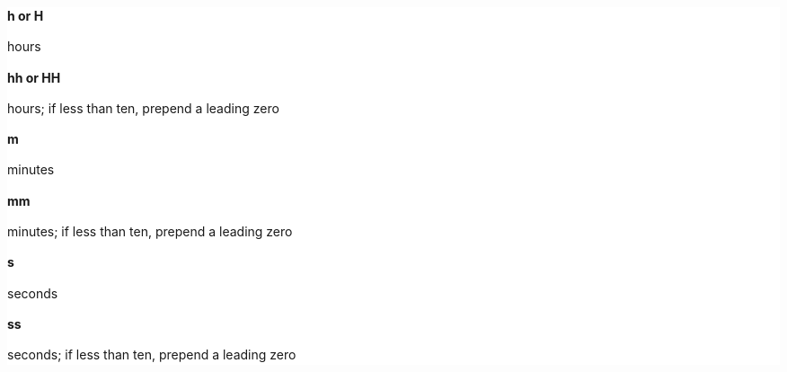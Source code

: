 </td>
</tr>
<tr>
<td width="40%"><a id="h_or_H"></a><a id="h_or_h"></a><a id="H_OR_H"></a><dl>
<dt><b>h or H</b></dt>
</dl>
</td>
<td width="60%">
hours

</td>
</tr>
<tr>
<td width="40%"><a id="hh_or_HH"></a><a id="hh_or_hh"></a><a id="HH_OR_HH"></a><dl>
<dt><b>hh or HH</b></dt>
</dl>
</td>
<td width="60%">
hours; if less than ten,  prepend a leading zero

</td>
</tr>
<tr>
<td width="40%"><a id="m"></a><a id="M"></a><dl>
<dt><b>m</b></dt>
</dl>
</td>
<td width="60%">
minutes

</td>
</tr>
<tr>
<td width="40%"><a id="mm"></a><a id="MM"></a><dl>
<dt><b>mm</b></dt>
</dl>
</td>
<td width="60%">
minutes; if less than ten, prepend a leading zero

</td>
</tr>
<tr>
<td width="40%"><a id="s"></a><a id="S"></a><dl>
<dt><b>s</b></dt>
</dl>
</td>
<td width="60%">
seconds

</td>
</tr>
<tr>
<td width="40%"><a id="ss"></a><a id="SS"></a><dl>
<dt><b>ss</b></dt>
</dl>
</td>
<td width="60%">
seconds; if less than ten, prepend a leading zero
